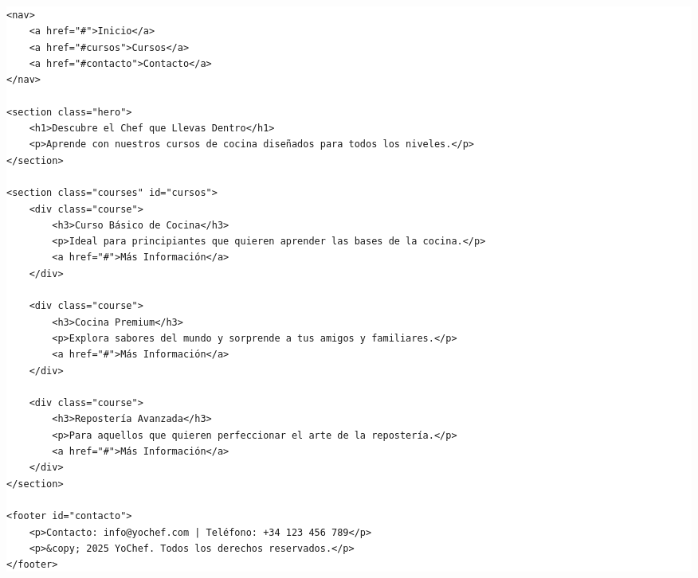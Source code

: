     <nav>
        <a href="#">Inicio</a>
        <a href="#cursos">Cursos</a>
        <a href="#contacto">Contacto</a>
    </nav>

    <section class="hero">
        <h1>Descubre el Chef que Llevas Dentro</h1>
        <p>Aprende con nuestros cursos de cocina diseñados para todos los niveles.</p>
    </section>

    <section class="courses" id="cursos">
        <div class="course">
            <h3>Curso Básico de Cocina</h3>
            <p>Ideal para principiantes que quieren aprender las bases de la cocina.</p>
            <a href="#">Más Información</a>
        </div>

        <div class="course">
            <h3>Cocina Premium</h3>
            <p>Explora sabores del mundo y sorprende a tus amigos y familiares.</p>
            <a href="#">Más Información</a>
        </div>

        <div class="course">
            <h3>Repostería Avanzada</h3>
            <p>Para aquellos que quieren perfeccionar el arte de la repostería.</p>
            <a href="#">Más Información</a>
        </div>
    </section>

    <footer id="contacto">
        <p>Contacto: info@yochef.com | Teléfono: +34 123 456 789</p>
        <p>&copy; 2025 YoChef. Todos los derechos reservados.</p>
    </footer>
</body>
</html>
